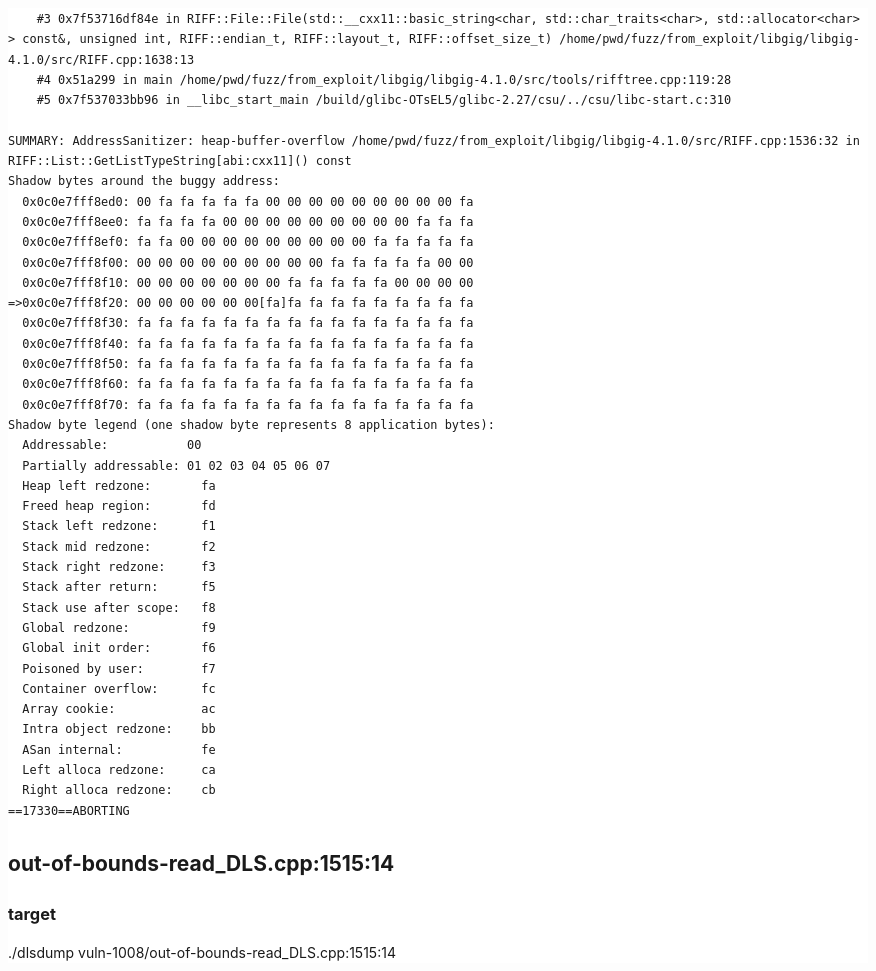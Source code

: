 ```txt
    #3 0x7f53716df84e in RIFF::File::File(std::__cxx11::basic_string<char, std::char_traits<char>, std::allocator<char> > const&, unsigned int, RIFF::endian_t, RIFF::layout_t, RIFF::offset_size_t) /home/pwd/fuzz/from_exploit/libgig/libgig-4.1.0/src/RIFF.cpp:1638:13
    #4 0x51a299 in main /home/pwd/fuzz/from_exploit/libgig/libgig-4.1.0/src/tools/rifftree.cpp:119:28
    #5 0x7f537033bb96 in __libc_start_main /build/glibc-OTsEL5/glibc-2.27/csu/../csu/libc-start.c:310

SUMMARY: AddressSanitizer: heap-buffer-overflow /home/pwd/fuzz/from_exploit/libgig/libgig-4.1.0/src/RIFF.cpp:1536:32 in RIFF::List::GetListTypeString[abi:cxx11]() const
Shadow bytes around the buggy address:
  0x0c0e7fff8ed0: 00 fa fa fa fa fa 00 00 00 00 00 00 00 00 00 fa
  0x0c0e7fff8ee0: fa fa fa fa 00 00 00 00 00 00 00 00 00 fa fa fa
  0x0c0e7fff8ef0: fa fa 00 00 00 00 00 00 00 00 00 fa fa fa fa fa
  0x0c0e7fff8f00: 00 00 00 00 00 00 00 00 00 fa fa fa fa fa 00 00
  0x0c0e7fff8f10: 00 00 00 00 00 00 00 fa fa fa fa fa 00 00 00 00
=>0x0c0e7fff8f20: 00 00 00 00 00 00[fa]fa fa fa fa fa fa fa fa fa
  0x0c0e7fff8f30: fa fa fa fa fa fa fa fa fa fa fa fa fa fa fa fa
  0x0c0e7fff8f40: fa fa fa fa fa fa fa fa fa fa fa fa fa fa fa fa
  0x0c0e7fff8f50: fa fa fa fa fa fa fa fa fa fa fa fa fa fa fa fa
  0x0c0e7fff8f60: fa fa fa fa fa fa fa fa fa fa fa fa fa fa fa fa
  0x0c0e7fff8f70: fa fa fa fa fa fa fa fa fa fa fa fa fa fa fa fa
Shadow byte legend (one shadow byte represents 8 application bytes):
  Addressable:           00
  Partially addressable: 01 02 03 04 05 06 07 
  Heap left redzone:       fa
  Freed heap region:       fd
  Stack left redzone:      f1
  Stack mid redzone:       f2
  Stack right redzone:     f3
  Stack after return:      f5
  Stack use after scope:   f8
  Global redzone:          f9
  Global init order:       f6
  Poisoned by user:        f7
  Container overflow:      fc
  Array cookie:            ac
  Intra object redzone:    bb
  ASan internal:           fe
  Left alloca redzone:     ca
  Right alloca redzone:    cb
==17330==ABORTING
```

## out-of-bounds-read_DLS.cpp:1515:14

### target

./dlsdump vuln-1008/out-of-bounds-read_DLS.cpp:1515:14
